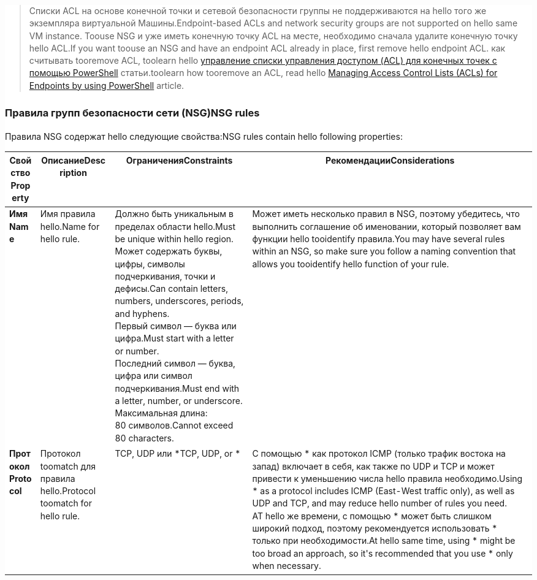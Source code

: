 > <span data-ttu-id="f8cba-136">Списки ACL на основе конечной точки и сетевой безопасности группы не поддерживаются на hello того же экземпляра виртуальной Машины.</span><span class="sxs-lookup"><span data-stu-id="f8cba-136">Endpoint-based ACLs and network security groups are not supported on hello same VM instance.</span></span> <span data-ttu-id="f8cba-137">Toouse NSG и уже иметь конечную точку ACL на месте, необходимо сначала удалите конечную точку hello ACL.</span><span class="sxs-lookup"><span data-stu-id="f8cba-137">If you want toouse an NSG and have an endpoint ACL already in place, first remove hello endpoint ACL.</span></span> <span data-ttu-id="f8cba-138">как считывать tooremove ACL, toolearn hello [управление списки управления доступом (ACL) для конечных точек с помощью PowerShell](virtual-networks-acl-powershell.md) статьи.</span><span class="sxs-lookup"><span data-stu-id="f8cba-138">toolearn how tooremove an ACL, read hello [Managing Access Control Lists (ACLs) for Endpoints by using PowerShell](virtual-networks-acl-powershell.md) article.</span></span>
> 

### <a name="nsg-rules"></a><span data-ttu-id="f8cba-139">Правила групп безопасности сети (NSG)</span><span class="sxs-lookup"><span data-stu-id="f8cba-139">NSG rules</span></span>
<span data-ttu-id="f8cba-140">Правила NSG содержат hello следующие свойства:</span><span class="sxs-lookup"><span data-stu-id="f8cba-140">NSG rules contain hello following properties:</span></span>

| <span data-ttu-id="f8cba-141">Свойство</span><span class="sxs-lookup"><span data-stu-id="f8cba-141">Property</span></span> | <span data-ttu-id="f8cba-142">Описание</span><span class="sxs-lookup"><span data-stu-id="f8cba-142">Description</span></span> | <span data-ttu-id="f8cba-143">Ограничения</span><span class="sxs-lookup"><span data-stu-id="f8cba-143">Constraints</span></span> | <span data-ttu-id="f8cba-144">Рекомендации</span><span class="sxs-lookup"><span data-stu-id="f8cba-144">Considerations</span></span> |
| --- | --- | --- | --- |
| <span data-ttu-id="f8cba-145">**Имя**</span><span class="sxs-lookup"><span data-stu-id="f8cba-145">**Name**</span></span> |<span data-ttu-id="f8cba-146">Имя правила hello.</span><span class="sxs-lookup"><span data-stu-id="f8cba-146">Name for hello rule.</span></span> |<span data-ttu-id="f8cba-147">Должно быть уникальным в пределах области hello.</span><span class="sxs-lookup"><span data-stu-id="f8cba-147">Must be unique within hello region.</span></span><br/><span data-ttu-id="f8cba-148">Может содержать буквы, цифры, символы подчеркивания, точки и дефисы.</span><span class="sxs-lookup"><span data-stu-id="f8cba-148">Can contain letters, numbers, underscores, periods, and hyphens.</span></span><br/><span data-ttu-id="f8cba-149">Первый символ — буква или цифра.</span><span class="sxs-lookup"><span data-stu-id="f8cba-149">Must start with a letter or number.</span></span><br/><span data-ttu-id="f8cba-150">Последний символ — буква, цифра или символ подчеркивания.</span><span class="sxs-lookup"><span data-stu-id="f8cba-150">Must end with a letter, number, or underscore.</span></span><br/><span data-ttu-id="f8cba-151">Максимальная длина: 80 символов.</span><span class="sxs-lookup"><span data-stu-id="f8cba-151">Cannot exceed 80 characters.</span></span> |<span data-ttu-id="f8cba-152">Может иметь несколько правил в NSG, поэтому убедитесь, что выполнить соглашение об именовании, который позволяет вам функции hello tooidentify правила.</span><span class="sxs-lookup"><span data-stu-id="f8cba-152">You may have several rules within an NSG, so make sure you follow a naming convention that allows you tooidentify hello function of your rule.</span></span> |
| <span data-ttu-id="f8cba-153">**Протокол**</span><span class="sxs-lookup"><span data-stu-id="f8cba-153">**Protocol**</span></span> |<span data-ttu-id="f8cba-154">Протокол toomatch для правила hello.</span><span class="sxs-lookup"><span data-stu-id="f8cba-154">Protocol toomatch for hello rule.</span></span> |<span data-ttu-id="f8cba-155">TCP, UDP или *</span><span class="sxs-lookup"><span data-stu-id="f8cba-155">TCP, UDP, or *</span></span> |<span data-ttu-id="f8cba-156">С помощью * как протокол ICMP (только трафик востока на запад) включает в себя, как также по UDP и TCP и может привести к уменьшению числа hello правила необходимо.</span><span class="sxs-lookup"><span data-stu-id="f8cba-156">Using * as a protocol includes ICMP (East-West traffic only), as well as UDP and TCP, and may reduce hello number of rules you need.</span></span><br/><span data-ttu-id="f8cba-157">AT hello же времени, с помощью * может быть слишком широкий подход, поэтому рекомендуется использовать * только при необходимости.</span><span class="sxs-lookup"><span data-stu-id="f8cba-157">At hello same time, using * might be too broad an approach, so it's recommended that you use * only when necessary.</span></span> |